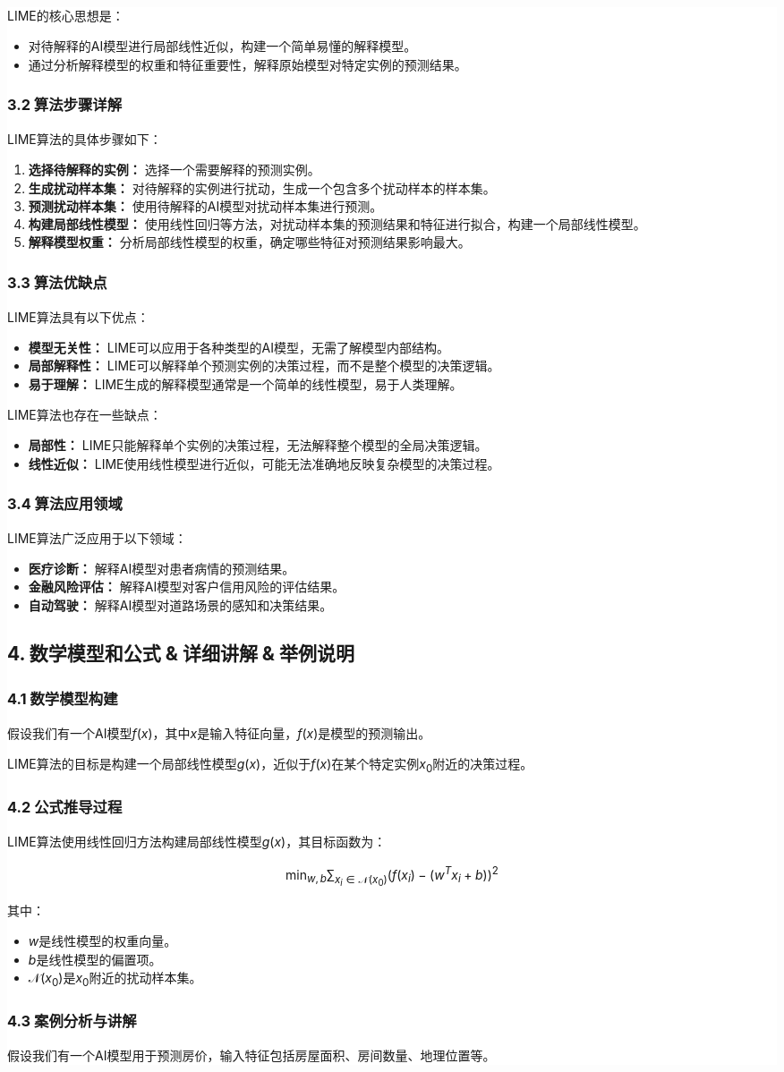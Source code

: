 LIME的核心思想是：

* 对待解释的AI模型进行局部线性近似，构建一个简单易懂的解释模型。
* 通过分析解释模型的权重和特征重要性，解释原始模型对特定实例的预测结果。

### 3.2  算法步骤详解
LIME算法的具体步骤如下：

1. **选择待解释的实例：** 选择一个需要解释的预测实例。
2. **生成扰动样本集：** 对待解释的实例进行扰动，生成一个包含多个扰动样本的样本集。
3. **预测扰动样本集：** 使用待解释的AI模型对扰动样本集进行预测。
4. **构建局部线性模型：** 使用线性回归等方法，对扰动样本集的预测结果和特征进行拟合，构建一个局部线性模型。
5. **解释模型权重：** 分析局部线性模型的权重，确定哪些特征对预测结果影响最大。

### 3.3  算法优缺点
LIME算法具有以下优点：

* **模型无关性：** LIME可以应用于各种类型的AI模型，无需了解模型内部结构。
* **局部解释性：** LIME可以解释单个预测实例的决策过程，而不是整个模型的决策逻辑。
* **易于理解：** LIME生成的解释模型通常是一个简单的线性模型，易于人类理解。

LIME算法也存在一些缺点：

* **局部性：** LIME只能解释单个实例的决策过程，无法解释整个模型的全局决策逻辑。
* **线性近似：** LIME使用线性模型进行近似，可能无法准确地反映复杂模型的决策过程。

### 3.4  算法应用领域
LIME算法广泛应用于以下领域：

* **医疗诊断：** 解释AI模型对患者病情的预测结果。
* **金融风险评估：** 解释AI模型对客户信用风险的评估结果。
* **自动驾驶：** 解释AI模型对道路场景的感知和决策结果。

## 4. 数学模型和公式 & 详细讲解 & 举例说明
### 4.1  数学模型构建
假设我们有一个AI模型$f(x)$，其中$x$是输入特征向量，$f(x)$是模型的预测输出。

LIME算法的目标是构建一个局部线性模型$g(x)$，近似于$f(x)$在某个特定实例$x_0$附近的决策过程。

### 4.2  公式推导过程
LIME算法使用线性回归方法构建局部线性模型$g(x)$，其目标函数为：

$$
\min_{w,b} \sum_{x_i \in \mathcal{N}(x_0)} (f(x_i) - (w^T x_i + b))^2
$$

其中：

* $w$是线性模型的权重向量。
* $b$是线性模型的偏置项。
* $\mathcal{N}(x_0)$是$x_0$附近的扰动样本集。

### 4.3  案例分析与讲解
假设我们有一个AI模型用于预测房价，输入特征包括房屋面积、房间数量、地理位置等。
